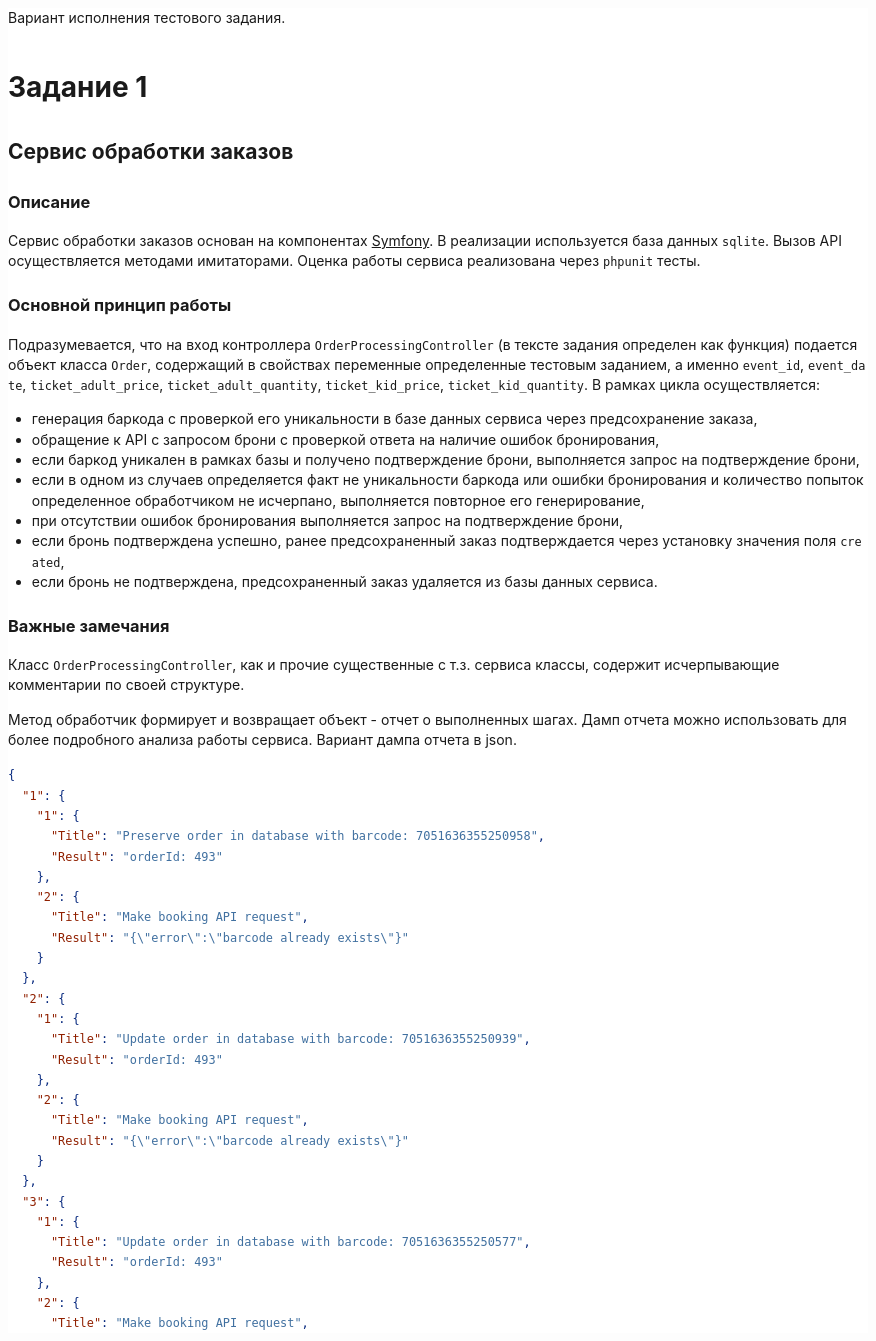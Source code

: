 Вариант исполнения тестового задания.

# Задание 1

## Сервис обработки заказов

### Описание
Сервис обработки заказов основан на компонентах [Symfony](https://symfony.com/). В реализации используется база данных `sqlite`. Вызов API осуществляется методами имитаторами. Оценка работы сервиса реализована через `phpunit` тесты.

### Основной принцип работы
Подразумевается, что на вход контроллера `OrderProcessingController` (в тексте задания определен как функция) подается объект класса `Order`, содержащий в свойствах переменные определенные тестовым заданием, а именно `event_id`, `event_date`, `ticket_adult_price`, `ticket_adult_quantity`, `ticket_kid_price`, `ticket_kid_quantity`. В рамках цикла осуществляется:
- генерация баркода с проверкой его уникальности в базе данных сервиса через предсохранение заказа,
- обращение к API с запросом брони с проверкой ответа на наличие ошибок бронирования,
- если баркод уникален в рамках базы и получено подтверждение брони, выполняется запрос на подтверждение брони,
- если в одном из случаев определяется факт не уникальности баркода или ошибки бронирования и количество попыток определенное обработчиком не исчерпано, выполняется повторное его генерирование,
- при отсутствии ошибок бронирования выполняется запрос на подтверждение брони,
- если бронь подтверждена успешно, ранее предсохраненный заказ подтверждается через установку значения поля `created`,
- если бронь не подтверждена, предсохраненный заказ удаляется из базы данных сервиса.

### Важные замечания
Класс `OrderProcessingController`, как и прочие существенные с т.з. сервиса классы, содержит исчерпывающие комментарии по своей структуре.

Метод обработчик формирует и возвращает объект - отчет о выполненных шагах. Дамп отчета можно использовать для более подробного анализа работы сервиса. Вариант дампа отчета в json.
```json
{
  "1": {
    "1": {
      "Title": "Preserve order in database with barcode: 7051636355250958",
      "Result": "orderId: 493"
    },
    "2": {
      "Title": "Make booking API request",
      "Result": "{\"error\":\"barcode already exists\"}"
    }
  },
  "2": {
    "1": {
      "Title": "Update order in database with barcode: 7051636355250939",
      "Result": "orderId: 493"
    },
    "2": {
      "Title": "Make booking API request",
      "Result": "{\"error\":\"barcode already exists\"}"
    }
  },
  "3": {
    "1": {
      "Title": "Update order in database with barcode: 7051636355250577",
      "Result": "orderId: 493"
    },
    "2": {
      "Title": "Make booking API request",
```